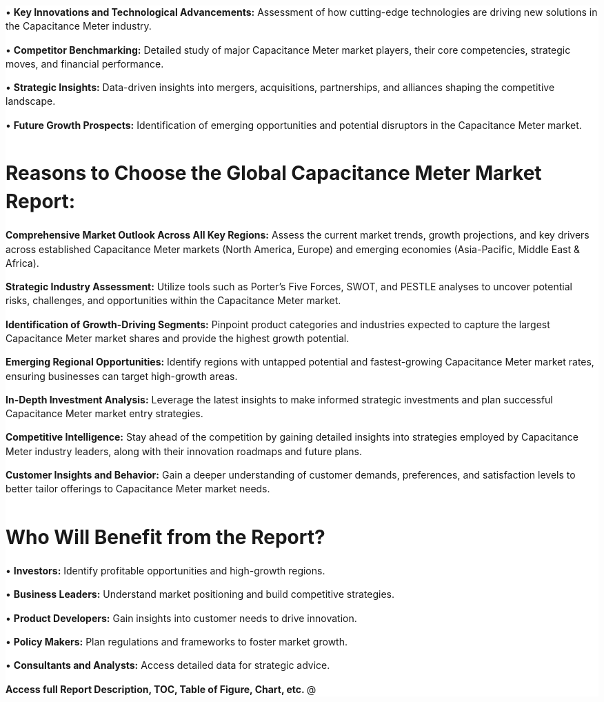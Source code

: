 • <strong>Key Innovations and Technological Advancements:</strong> Assessment of how cutting-edge technologies are driving new solutions in the Capacitance Meter industry.

• <strong>Competitor Benchmarking:</strong> Detailed study of major Capacitance Meter market players, their core competencies, strategic moves, and financial performance.

• <strong>Strategic Insights:</strong> Data-driven insights into mergers, acquisitions, partnerships, and alliances shaping the competitive landscape.

• <strong>Future Growth Prospects:</strong> Identification of emerging opportunities and potential disruptors in the Capacitance Meter market.

# <strong>Reasons to Choose the Global Capacitance Meter Market Report:</strong>

<strong>Comprehensive Market Outlook Across All Key Regions:</strong>
Assess the current market trends, growth projections, and key drivers across established Capacitance Meter markets (North America, Europe) and emerging economies (Asia-Pacific, Middle East & Africa).

<strong>Strategic Industry Assessment:</strong>
Utilize tools such as Porter’s Five Forces, SWOT, and PESTLE analyses to uncover potential risks, challenges, and opportunities within the Capacitance Meter market.

<strong>Identification of Growth-Driving Segments:</strong>
Pinpoint product categories and industries expected to capture the largest Capacitance Meter market shares and provide the highest growth potential.

<strong>Emerging Regional Opportunities:</strong>
Identify regions with untapped potential and fastest-growing Capacitance Meter market rates, ensuring businesses can target high-growth areas.

<strong>In-Depth Investment Analysis:</strong>
Leverage the latest insights to make informed strategic investments and plan successful Capacitance Meter market entry strategies.

<strong>Competitive Intelligence:</strong>
Stay ahead of the competition by gaining detailed insights into strategies employed by Capacitance Meter industry leaders, along with their innovation roadmaps and future plans.

<strong>Customer Insights and Behavior:</strong>
Gain a deeper understanding of customer demands, preferences, and satisfaction levels to better tailor offerings to Capacitance Meter market needs.

# <strong>Who Will Benefit from the Report?</strong>

• <strong>Investors:</strong> Identify profitable opportunities and high-growth regions.

• <strong>Business Leaders:</strong> Understand market positioning and build competitive strategies.

• <strong>Product Developers:</strong> Gain insights into customer needs to drive innovation.

• <strong>Policy Makers:</strong> Plan regulations and frameworks to foster market growth.

• <strong>Consultants and Analysts:</strong> Access detailed data for strategic advice.
</ul>
<strong>Access full Report Description, TOC, Table of Figure, Chart, etc. </strong>@  <a href= style=color:#0000ff;></a></font>
